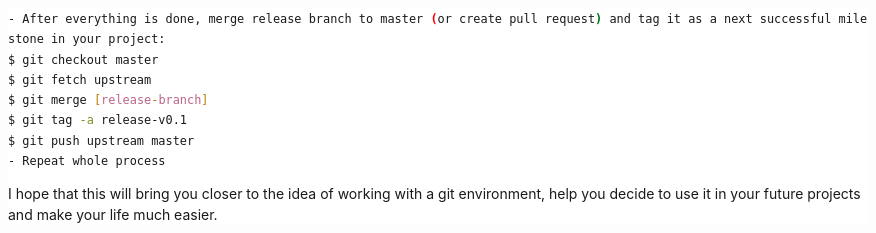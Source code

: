 ```sh
- After everything is done, merge release branch to master (or create pull request) and tag it as a next successful milestone in your project:
$ git checkout master
$ git fetch upstream
$ git merge [release-branch]
$ git tag -a release-v0.1
$ git push upstream master
- Repeat whole process
```

I hope that this will bring you closer to the idea of working with a git environment, help you decide to use it in your future projects and make your life much easier.
